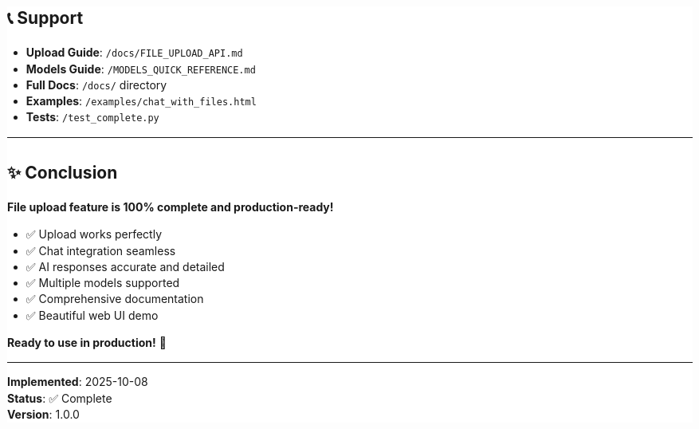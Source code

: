 
## 📞 Support

- **Upload Guide**: `/docs/FILE_UPLOAD_API.md`
- **Models Guide**: `/MODELS_QUICK_REFERENCE.md`
- **Full Docs**: `/docs/` directory
- **Examples**: `/examples/chat_with_files.html`
- **Tests**: `/test_complete.py`

---

## ✨ Conclusion

**File upload feature is 100% complete and production-ready!**

- ✅ Upload works perfectly
- ✅ Chat integration seamless
- ✅ AI responses accurate and detailed
- ✅ Multiple models supported
- ✅ Comprehensive documentation
- ✅ Beautiful web UI demo

**Ready to use in production!** 🚀

---

**Implemented**: 2025-10-08  
**Status**: ✅ Complete  
**Version**: 1.0.0

